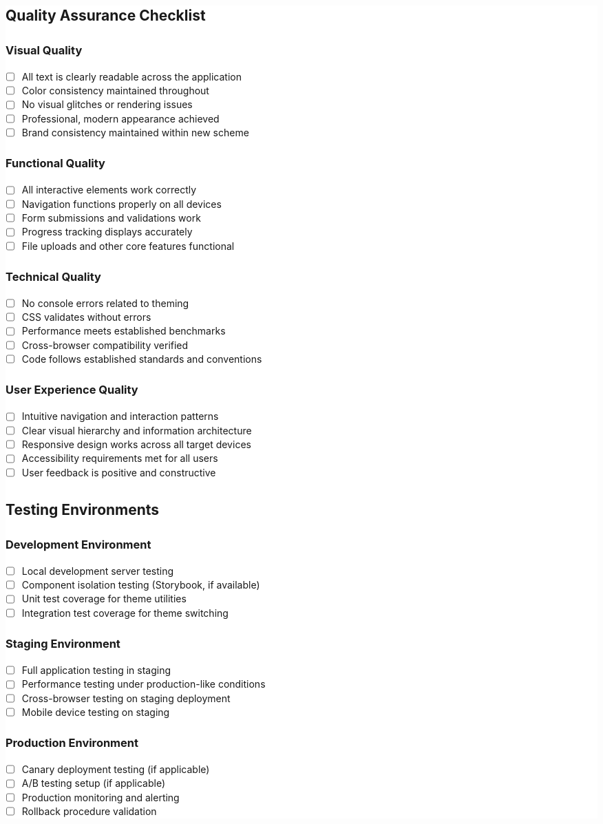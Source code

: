 ## Quality Assurance Checklist

### Visual Quality
- [ ] All text is clearly readable across the application
- [ ] Color consistency maintained throughout
- [ ] No visual glitches or rendering issues
- [ ] Professional, modern appearance achieved
- [ ] Brand consistency maintained within new scheme

### Functional Quality
- [ ] All interactive elements work correctly
- [ ] Navigation functions properly on all devices
- [ ] Form submissions and validations work
- [ ] Progress tracking displays accurately
- [ ] File uploads and other core features functional

### Technical Quality
- [ ] No console errors related to theming
- [ ] CSS validates without errors
- [ ] Performance meets established benchmarks
- [ ] Cross-browser compatibility verified
- [ ] Code follows established standards and conventions

### User Experience Quality
- [ ] Intuitive navigation and interaction patterns
- [ ] Clear visual hierarchy and information architecture
- [ ] Responsive design works across all target devices
- [ ] Accessibility requirements met for all users
- [ ] User feedback is positive and constructive

## Testing Environments

### Development Environment
- [ ] Local development server testing
- [ ] Component isolation testing (Storybook, if available)
- [ ] Unit test coverage for theme utilities
- [ ] Integration test coverage for theme switching

### Staging Environment
- [ ] Full application testing in staging
- [ ] Performance testing under production-like conditions
- [ ] Cross-browser testing on staging deployment
- [ ] Mobile device testing on staging

### Production Environment
- [ ] Canary deployment testing (if applicable)
- [ ] A/B testing setup (if applicable)
- [ ] Production monitoring and alerting
- [ ] Rollback procedure validation
